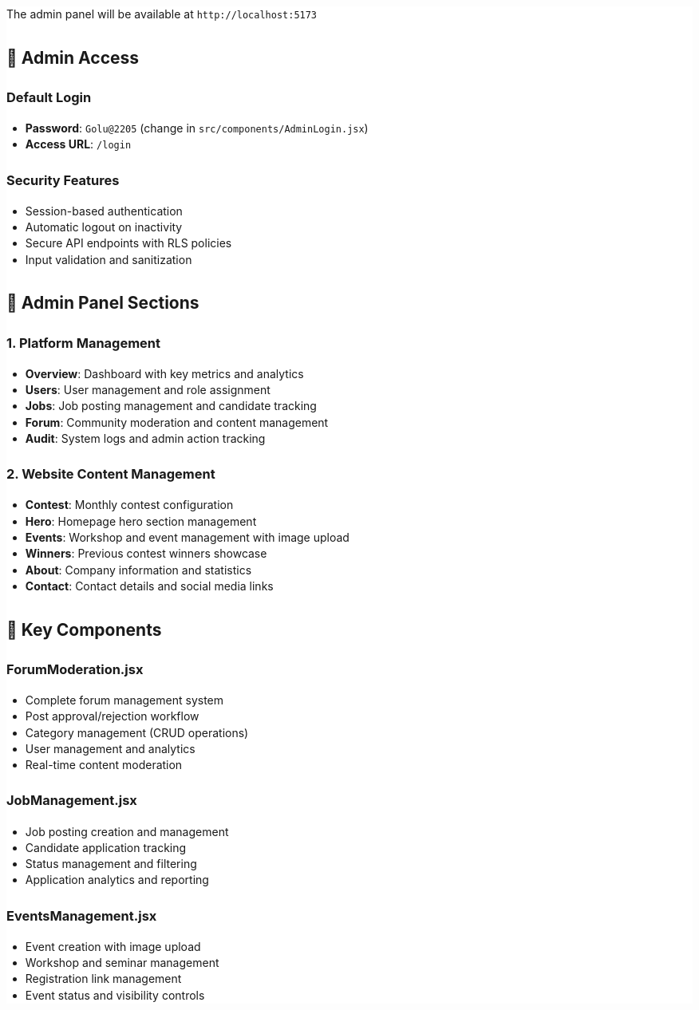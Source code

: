 The admin panel will be available at `http://localhost:5173`

## 🔐 Admin Access

### Default Login
- **Password**: `Golu@2205` (change in `src/components/AdminLogin.jsx`)
- **Access URL**: `/login`

### Security Features
- Session-based authentication
- Automatic logout on inactivity
- Secure API endpoints with RLS policies
- Input validation and sanitization

## 📱 Admin Panel Sections

### 1. Platform Management
- **Overview**: Dashboard with key metrics and analytics
- **Users**: User management and role assignment
- **Jobs**: Job posting management and candidate tracking
- **Forum**: Community moderation and content management
- **Audit**: System logs and admin action tracking

### 2. Website Content Management
- **Contest**: Monthly contest configuration
- **Hero**: Homepage hero section management
- **Events**: Workshop and event management with image upload
- **Winners**: Previous contest winners showcase
- **About**: Company information and statistics
- **Contact**: Contact details and social media links

## 🎨 Key Components

### ForumModeration.jsx
- Complete forum management system
- Post approval/rejection workflow
- Category management (CRUD operations)
- User management and analytics
- Real-time content moderation

### JobManagement.jsx
- Job posting creation and management
- Candidate application tracking
- Status management and filtering
- Application analytics and reporting

### EventsManagement.jsx
- Event creation with image upload
- Workshop and seminar management
- Registration link management
- Event status and visibility controls
